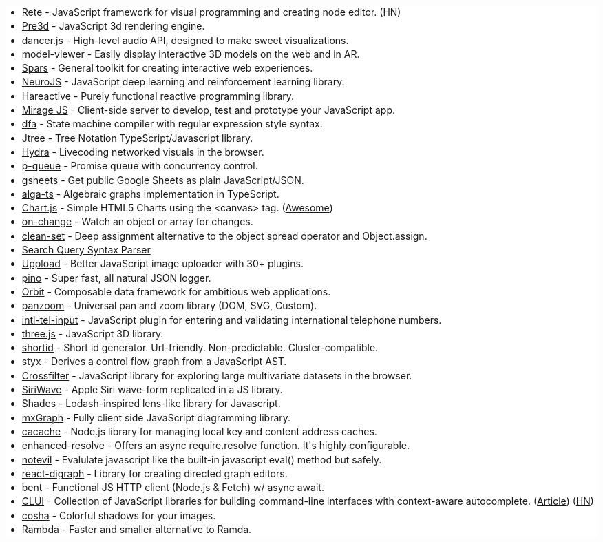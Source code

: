 - [Rete](https://github.com/retejs/rete) - JavaScript framework for visual programming and creating node editor. ([HN](https://news.ycombinator.com/item?id=22024201))
- [Pre3d](https://github.com/deanm/pre3d) - JavaScript 3d rendering engine.
- [dancer.js](https://github.com/jsantell/dancer.js) - High-level audio API, designed to make sweet visualizations.
- [model-viewer](https://github.com/GoogleWebComponents/model-viewer) - Easily display interactive 3D models on the web and in AR.
- [Spars](https://github.com/TimvanScherpenzeel/spars) - General toolkit for creating interactive web experiences.
- [NeuroJS](https://github.com/janhuenermann/neurojs) - JavaScript deep learning and reinforcement learning library.
- [Hareactive](https://github.com/funkia/hareactive) - Purely functional reactive programming library.
- [Mirage JS](https://github.com/miragejs/miragejs) - Client-side server to develop, test and prototype your JavaScript app.
- [dfa](https://github.com/foliojs/dfa) - State machine compiler with regular expression style syntax.
- [Jtree](https://github.com/treenotation/jtree) - Tree Notation TypeScript/Javascript library.
- [Hydra](https://github.com/ojack/hydra) - Livecoding networked visuals in the browser.
- [p-queue](https://github.com/sindresorhus/p-queue) - Promise queue with concurrency control.
- [gsheets](https://github.com/interactivethings/gsheets) - Get public Google Sheets as plain JavaScript/JSON.
- [alga-ts](https://github.com/YBogomolov/alga-ts) - Algebraic graphs implementation in TypeScript.
- [Chart.js](https://github.com/chartjs/Chart.js) - Simple HTML5 Charts using the &lt;canvas&gt; tag. ([Awesome](https://github.com/chartjs/awesome))
- [on-change](https://github.com/sindresorhus/on-change) - Watch an object or array for changes.
- [clean-set](https://github.com/fwilkerson/clean-set) - Deep assignment alternative to the object spread operator and Object.assign.
- [Search Query Syntax Parser](https://github.com/nepsilon/search-query-parser)
- [Uppload](https://github.com/elninotech/uppload) - Better JavaScript image uploader with 30+ plugins.
- [pino](https://github.com/pinojs/pino) - Super fast, all natural JSON logger.
- [Orbit](https://github.com/orbitjs/orbit) - Composable data framework for ambitious web applications.
- [panzoom](https://github.com/anvaka/panzoom) - Universal pan and zoom library (DOM, SVG, Custom).
- [intl-tel-input](https://github.com/jackocnr/intl-tel-input) - JavaScript plugin for entering and validating international telephone numbers.
- [three.js](https://github.com/mrdoob/three.js) - JavaScript 3D library.
- [shortid](https://github.com/dylang/shortid) - Short id generator. Url-friendly. Non-predictable. Cluster-compatible.
- [styx](https://github.com/mariusschulz/styx) - Derives a control flow graph from a JavaScript AST.
- [Crossfilter](https://github.com/crossfilter/crossfilter) - JavaScript library for exploring large multivariate datasets in the browser.
- [SiriWave](https://github.com/kopiro/siriwave) - Apple Siri wave-form replicated in a JS library.
- [Shades](https://github.com/jamesmcnamara/shades) - Lodash-inspired lens-like library for Javascript.
- [mxGraph](https://github.com/jgraph/mxgraph) - Fully client side JavaScript diagramming library.
- [cacache](https://github.com/npm/cacache) - Node.js library for managing local key and content address caches.
- [enhanced-resolve](https://github.com/webpack/enhanced-resolve) - Offers an async require.resolve function. It's highly configurable.
- [notevil](https://github.com/mmckegg/notevil) - Evalulate javascript like the built-in javascript eval() method but safely.
- [react-digraph](https://github.com/uber/react-digraph) - Library for creating directed graph editors.
- [bent](https://github.com/mikeal/bent) - Functional JS HTTP client (Node.js & Fetch) w/ async await.
- [CLUI](https://github.com/replit/clui) - Collection of JavaScript libraries for building command-line interfaces with context-aware autocomplete. ([Article](https://blog.replit.com/clui)) ([HN](https://news.ycombinator.com/item?id=27052505))
- [cosha](https://github.com/robinloeffel/cosha) - Colorful shadows for your images.
- [Rambda](https://github.com/selfrefactor/rambda) - Faster and smaller alternative to Ramda.